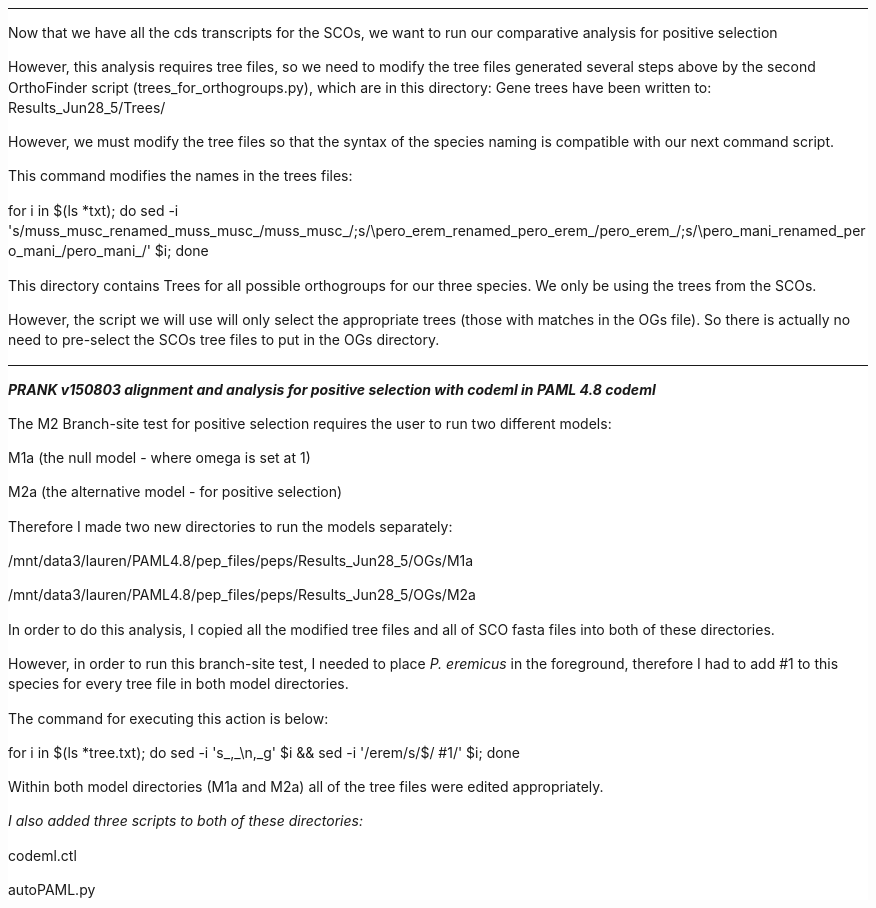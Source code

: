 _____________________________________________

Now that we have all the cds transcripts for the SCOs, we want to run our comparative analysis for positive selection

However, this analysis requires tree files, so we need to modify the tree files generated several steps above by the second OrthoFinder script (trees_for_orthogroups.py), which are in this directory:
Gene trees have been written to:
   Results_Jun28_5/Trees/

However, we must modify the tree files so that the syntax of the species naming is compatible with our next command script. 


This command modifies the names in the trees files:

for i in $(ls *txt); do sed -i 's/muss_musc_renamed_muss_musc_/muss_musc_/;s/\pero_erem_renamed_pero_erem_/pero_erem_/;s/\pero_mani_renamed_pero_mani_/pero_mani_/' $i; done


This directory contains Trees for all possible orthogroups for our three species. We only be using the trees from the SCOs.  

However, the script we will use will only select the appropriate trees (those with matches in the OGs file). So there is actually no need to pre-select the SCOs tree files to put in the OGs directory.

___________________________________________

***PRANK v150803 alignment and analysis for positive selection with codeml in PAML 4.8 codeml***

The M2 Branch-site test for positive selection requires the user to run two different models:

M1a (the null model - where omega is set at 1)

M2a (the alternative model - for positive selection)


Therefore I made two new directories to run the models separately:

/mnt/data3/lauren/PAML4.8/pep_files/peps/Results_Jun28_5/OGs/M1a

/mnt/data3/lauren/PAML4.8/pep_files/peps/Results_Jun28_5/OGs/M2a


In order to do this analysis, I copied all the modified tree files and all of SCO fasta files into both of these directories.

However, in order to run this branch-site test, I needed to place *P. eremicus* in the foreground, therefore I had to add #1 to this species for every tree file in both model directories.

The command for executing this action is below:

for i in $(ls *tree.txt); do sed -i 's_,_\n,_g' $i && sed -i '/erem/s/$/ #1/' $i; done


Within both model directories (M1a and M2a) all of the tree files were edited appropriately.


*I also added three scripts to both of these directories:*

codeml.ctl

autoPAML.py
